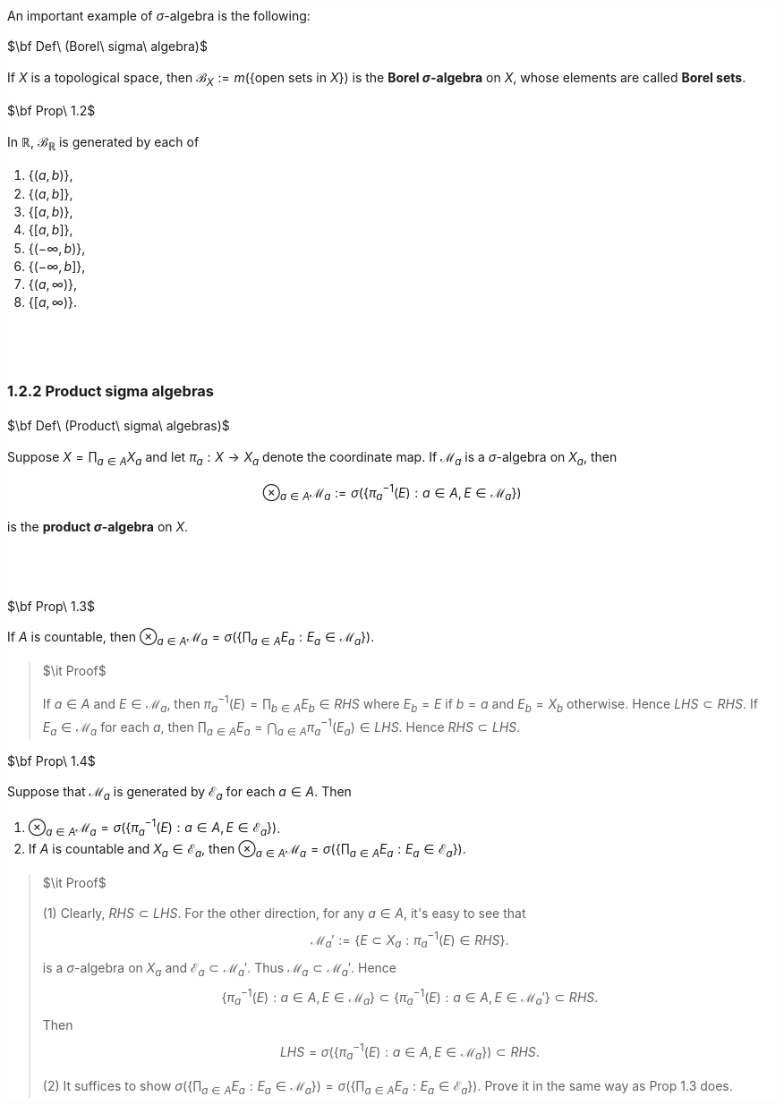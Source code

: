 An important example of $\sigma$-algebra is the following:

$\bf Def\ (Borel\ sigma\ algebra)$

If $X$ is a topological space, then $\mathcal{B}_X:=m(\{\text{open sets in }X\})$ is the **Borel $\sigma$-algebra** on $X$, whose elements are called **Borel sets**.

$\bf Prop\ 1.2$

In $\mathbb{R}$, $\mathcal{B}_\mathbb{R}$ is generated by each of

1. $\{(a,b)\}$,
2. $\{(a,b]\}$,
3. $\{[a,b)\}$,
4. $\{[a,b]\}$,
5. $\{(-\infty,b)\}$,
6. $\{(-\infty,b]\}$,
7. $\{(a,\infty)\}$,
8. $\{[a,\infty)\}$.

<br/><br/>

### 1.2.2 Product sigma algebras

$\bf Def\ (Product\ sigma\ algebras)$

Suppose $X=\prod_{a\in A}X_a$ and let $\pi_a:X\to X_a$ denote the coordinate map. If $\mathcal{M}_a$ is a $\sigma$-algebra on $X_a$, then

$$
\otimes_{a\in A}\mathcal{M}_a:=\sigma(\{\pi_a^{-1}(E):a\in A,E\in\mathcal{M}_a\})
$$

is the **product $\sigma$-algebra** on $X$.

<br/><br/>

$\bf Prop\ 1.3$

If $A$ is countable, then $\otimes_{a\in A}\mathcal{M}_a=\sigma(\{\prod_{a\in A}E_a:E_a\in\mathcal{M}_a\})$.

> $\it Proof$
> 
> If $a\in A$ and $E\in\mathcal{M}_a$, then $\pi_a^{-1}(E)=\prod_{b\in A}E_b\in RHS$ where $E_b=E$ if $b=a$ and $E_b=X_b$ otherwise. Hence $LHS\subset RHS$. If $E_a\in\mathcal{M}_a$ for each $a$, then $\prod_{a\in A}E_a=\bigcap_{a\in A}\pi_a^{-1}(E_a)\in LHS$. Hence $RHS\subset LHS$.

$\bf Prop\ 1.4$

Suppose that $\mathcal{M}_a$ is generated by $\mathcal{E}_a$ for each $a\in A$. Then

1. $\otimes_{a\in A}\mathcal{M}_a=\sigma(\{\pi_a^{-1}(E):a\in A,E\in\mathcal{E}_a\})$.
2. If $A$ is countable and $X_a\in\mathcal{E}_a$, then $\otimes_{a\in A}\mathcal{M}_a=\sigma(\{\prod_{a\in A}E_a:E_a\in\mathcal{E}_a\})$. 

> $\it Proof$
> 
> (1) Clearly, $RHS\subset LHS$. For the other direction, for any $a\in A$, it's easy to see that
> $$\mathcal{M}_a':=\{E\subset X_a:\pi_a^{-1}(E)\in RHS\}.$$
> is a $\sigma$-algebra on $X_a$ and $\mathcal{E}_a\subset\mathcal{M}_a'$. Thus $\mathcal{M}_a\subset\mathcal{M}_a'$. Hence
> $$
\{\pi_a^{-1}(E):a\in A,E\in\mathcal{M}_a\}
\subset\{\pi_a^{-1}(E):a\in A,E\in\mathcal{M}_a'\}
\subset RHS.$$
> Then
> $$LHS=\sigma(\{\pi_a^{-1}(E):a\in A,E\in\mathcal{M}_a\})\subset RHS.$$
> 
> (2) It suffices to show $\sigma(\{\prod_{a\in A}E_a:E_a\in\mathcal{M}_a\})=\sigma(\{\prod_{a\in A}E_a:E_a\in\mathcal{E}_a\})$. Prove it in the same way as Prop 1.3 does.
